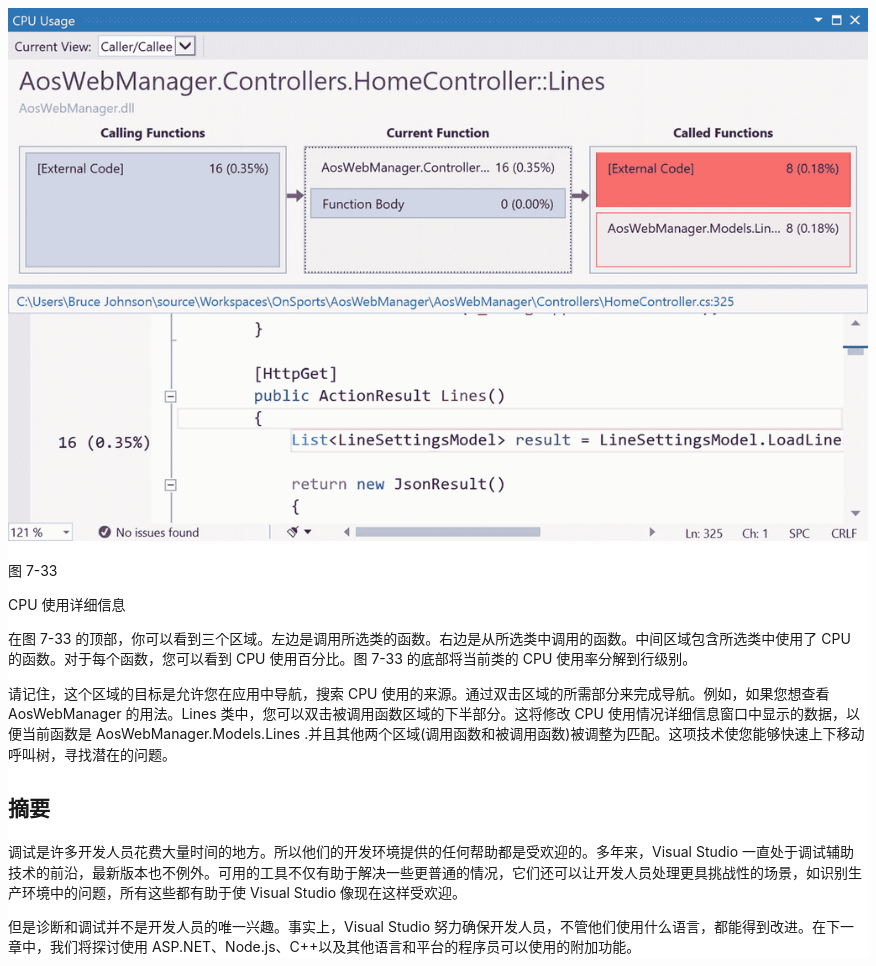 ![img/486188_1_En_7_Fig33_HTML.jpg](img/486188_1_En_7_Fig33_HTML.jpg)

图 7-33

CPU 使用详细信息

在图 7-33 的顶部，你可以看到三个区域。左边是调用所选类的函数。右边是从所选类中调用的函数。中间区域包含所选类中使用了 CPU 的函数。对于每个函数，您可以看到 CPU 使用百分比。图 7-33 的底部将当前类的 CPU 使用率分解到行级别。

请记住，这个区域的目标是允许您在应用中导航，搜索 CPU 使用的来源。通过双击区域的所需部分来完成导航。例如，如果您想查看 AosWebManager 的用法。Lines 类中，您可以双击被调用函数区域的下半部分。这将修改 CPU 使用情况详细信息窗口中显示的数据，以便当前函数是 AosWebManager.Models.Lines .并且其他两个区域(调用函数和被调用函数)被调整为匹配。这项技术使您能够快速上下移动呼叫树，寻找潜在的问题。

## 摘要

调试是许多开发人员花费大量时间的地方。所以他们的开发环境提供的任何帮助都是受欢迎的。多年来，Visual Studio 一直处于调试辅助技术的前沿，最新版本也不例外。可用的工具不仅有助于解决一些更普通的情况，它们还可以让开发人员处理更具挑战性的场景，如识别生产环境中的问题，所有这些都有助于使 Visual Studio 像现在这样受欢迎。

但是诊断和调试并不是开发人员的唯一兴趣。事实上，Visual Studio 努力确保开发人员，不管他们使用什么语言，都能得到改进。在下一章中，我们将探讨使用 ASP.NET、Node.js、C++以及其他语言和平台的程序员可以使用的附加功能。